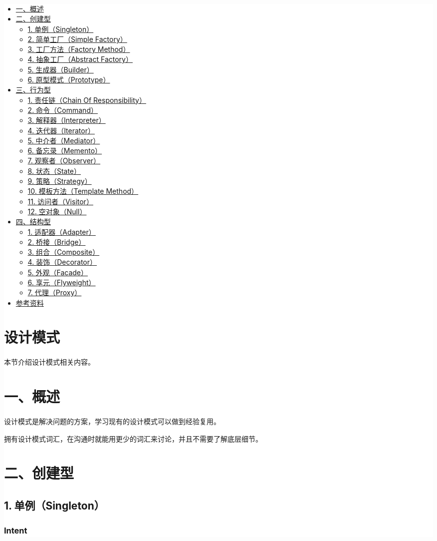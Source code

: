 
* [一、概述](#一概述)
* [二、创建型](#二创建型)
    * [1. 单例（Singleton）](#1-单例singleton)
    * [2. 简单工厂（Simple Factory）](#2-简单工厂simple-factory)
    * [3. 工厂方法（Factory Method）](#3-工厂方法factory-method)
    * [4. 抽象工厂（Abstract Factory）](#4-抽象工厂abstract-factory)
    * [5. 生成器（Builder）](#5-生成器builder)
    * [6. 原型模式（Prototype）](#6-原型模式prototype)
* [三、行为型](#三行为型)
    * [1. 责任链（Chain Of Responsibility）](#1-责任链chain-of-responsibility)
    * [2. 命令（Command）](#2-命令command)
    * [3. 解释器（Interpreter）](#3-解释器interpreter)
    * [4. 迭代器（Iterator）](#4-迭代器iterator)
    * [5. 中介者（Mediator）](#5-中介者mediator)
    * [6. 备忘录（Memento）](#6-备忘录memento)
    * [7. 观察者（Observer）](#7-观察者observer)
    * [8. 状态（State）](#8-状态state)
    * [9. 策略（Strategy）](#9-策略strategy)
    * [10. 模板方法（Template Method）](#10-模板方法template-method)
    * [11. 访问者（Visitor）](#11-访问者visitor)
    * [12. 空对象（Null）](#12-空对象null)
* [四、结构型](#四结构型)
    * [1. 适配器（Adapter）](#1-适配器adapter)
    * [2. 桥接（Bridge）](#2-桥接bridge)
    * [3. 组合（Composite）](#3-组合composite)
    * [4. 装饰（Decorator）](#4-装饰decorator)
    * [5. 外观（Facade）](#5-外观facade)
    * [6. 享元（Flyweight）](#6-享元flyweight)
    * [7. 代理（Proxy）](#7-代理proxy)
* [参考资料](#参考资料)




# 设计模式

本节介绍设计模式相关内容。

# 一、概述

设计模式是解决问题的方案，学习现有的设计模式可以做到经验复用。

拥有设计模式词汇，在沟通时就能用更少的词汇来讨论，并且不需要了解底层细节。

# 二、创建型

## 1. 单例（Singleton）

### Intent
